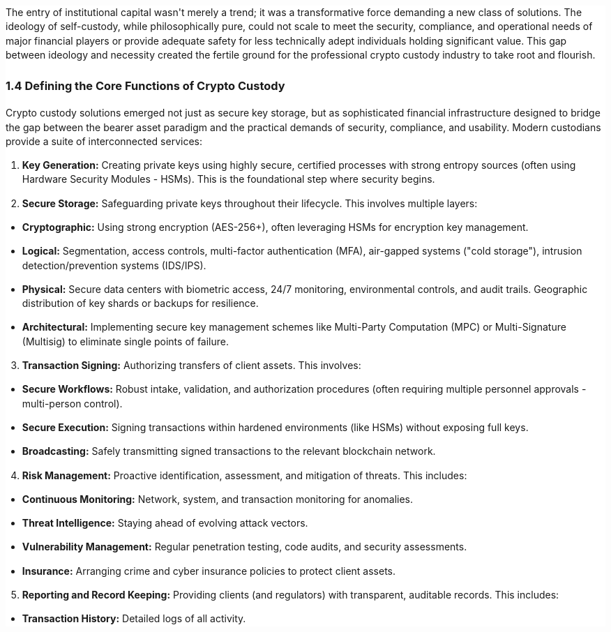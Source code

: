 The entry of institutional capital wasn't merely a trend; it was a transformative force demanding a new class of solutions. The ideology of self-custody, while philosophically pure, could not scale to meet the security, compliance, and operational needs of major financial players or provide adequate safety for less technically adept individuals holding significant value. This gap between ideology and necessity created the fertile ground for the professional crypto custody industry to take root and flourish.

### 1.4 Defining the Core Functions of Crypto Custody

Crypto custody solutions emerged not just as secure key storage, but as sophisticated financial infrastructure designed to bridge the gap between the bearer asset paradigm and the practical demands of security, compliance, and usability. Modern custodians provide a suite of interconnected services:

1.  **Key Generation:** Creating private keys using highly secure, certified processes with strong entropy sources (often using Hardware Security Modules - HSMs). This is the foundational step where security begins.

2.  **Secure Storage:** Safeguarding private keys throughout their lifecycle. This involves multiple layers:

*   **Cryptographic:** Using strong encryption (AES-256+), often leveraging HSMs for encryption key management.

*   **Logical:** Segmentation, access controls, multi-factor authentication (MFA), air-gapped systems ("cold storage"), intrusion detection/prevention systems (IDS/IPS).

*   **Physical:** Secure data centers with biometric access, 24/7 monitoring, environmental controls, and audit trails. Geographic distribution of key shards or backups for resilience.

*   **Architectural:** Implementing secure key management schemes like Multi-Party Computation (MPC) or Multi-Signature (Multisig) to eliminate single points of failure.

3.  **Transaction Signing:** Authorizing transfers of client assets. This involves:

*   **Secure Workflows:** Robust intake, validation, and authorization procedures (often requiring multiple personnel approvals - multi-person control).

*   **Secure Execution:** Signing transactions within hardened environments (like HSMs) without exposing full keys.

*   **Broadcasting:** Safely transmitting signed transactions to the relevant blockchain network.

4.  **Risk Management:** Proactive identification, assessment, and mitigation of threats. This includes:

*   **Continuous Monitoring:** Network, system, and transaction monitoring for anomalies.

*   **Threat Intelligence:** Staying ahead of evolving attack vectors.

*   **Vulnerability Management:** Regular penetration testing, code audits, and security assessments.

*   **Insurance:** Arranging crime and cyber insurance policies to protect client assets.

5.  **Reporting and Record Keeping:** Providing clients (and regulators) with transparent, auditable records. This includes:

*   **Transaction History:** Detailed logs of all activity.

